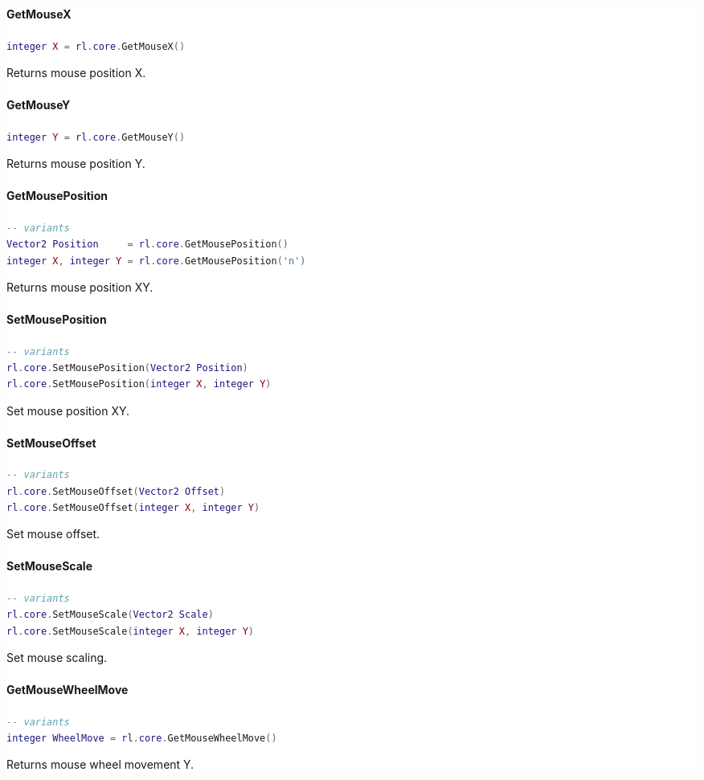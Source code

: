
#### GetMouseX
```lua
integer X = rl.core.GetMouseX()
```
Returns mouse position X.


#### GetMouseY
```lua
integer Y = rl.core.GetMouseY()
```
Returns mouse position Y.


#### GetMousePosition
```lua
-- variants
Vector2 Position     = rl.core.GetMousePosition()
integer X, integer Y = rl.core.GetMousePosition('n')
```
Returns mouse position XY.


#### SetMousePosition
```lua
-- variants
rl.core.SetMousePosition(Vector2 Position)
rl.core.SetMousePosition(integer X, integer Y)
```
Set mouse position XY.


#### SetMouseOffset
```lua
-- variants
rl.core.SetMouseOffset(Vector2 Offset)
rl.core.SetMouseOffset(integer X, integer Y)
```
Set mouse offset.


#### SetMouseScale
```lua
-- variants
rl.core.SetMouseScale(Vector2 Scale)
rl.core.SetMouseScale(integer X, integer Y)
```
Set mouse scaling.


#### GetMouseWheelMove
```lua
-- variants
integer WheelMove = rl.core.GetMouseWheelMove()
```
Returns mouse wheel movement Y.
